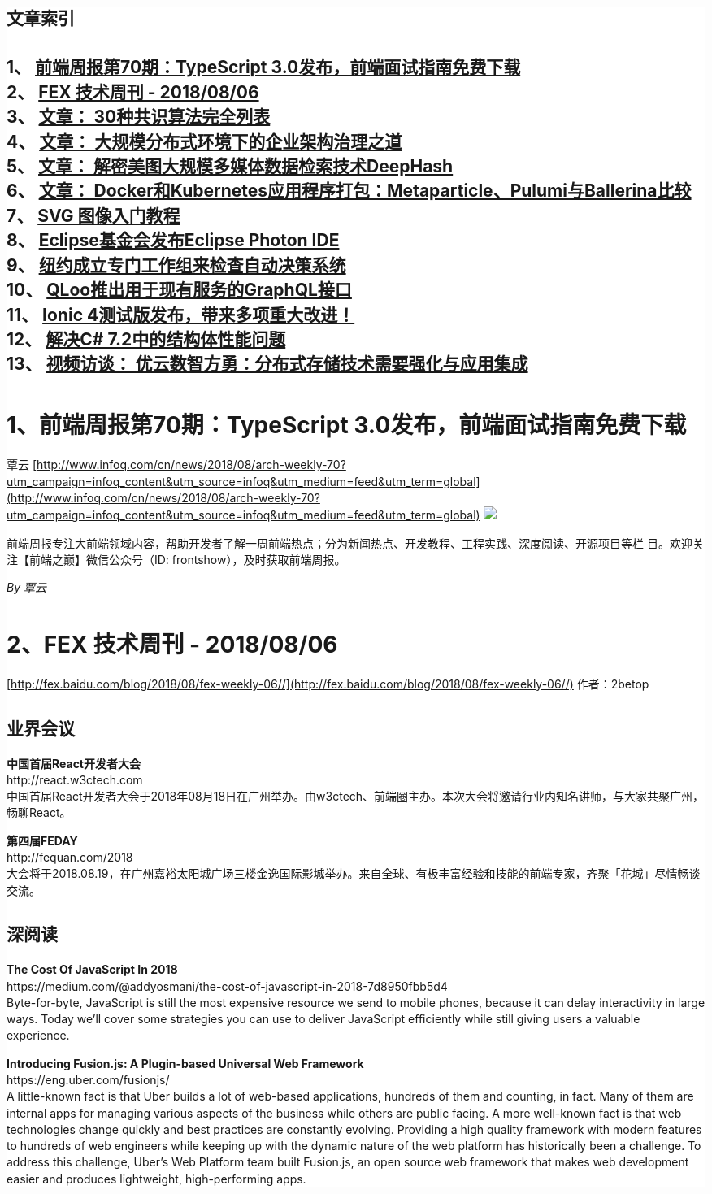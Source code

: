 ## 文章索引
1、 <a href="#1前端周报第70期typescript-30发布前端面试指南免费下载" >前端周报第70期：TypeScript 3.0发布，前端面试指南免费下载</a><br/>
2、 <a href="#2fex-技术周刊---2018/08/06" >FEX 技术周刊 - 2018/08/06</a><br/>
3、 <a href="#3文章-30种共识算法完全列表" >文章： 30种共识算法完全列表</a><br/>
4、 <a href="#4文章-大规模分布式环境下的企业架构治理之道" >文章： 大规模分布式环境下的企业架构治理之道</a><br/>
5、 <a href="#5文章-解密美图大规模多媒体数据检索技术deephash" >文章： 解密美图大规模多媒体数据检索技术DeepHash</a><br/>
6、 <a href="#6文章-docker和kubernetes应用程序打包metaparticlepulumi与ballerina比较" >文章： Docker和Kubernetes应用程序打包：Metaparticle、Pulumi与Ballerina比较</a><br/>
7、 <a href="#7svg-图像入门教程" >SVG 图像入门教程</a><br/>
8、 <a href="#8eclipse基金会发布eclipse-photon-ide" >Eclipse基金会发布Eclipse Photon IDE</a><br/>
9、 <a href="#9纽约成立专门工作组来检查自动决策系统" >纽约成立专门工作组来检查自动决策系统</a><br/>
10、 <a href="#10qloo推出用于现有服务的graphql接口" >QLoo推出用于现有服务的GraphQL接口</a><br/>
11、 <a href="#11ionic-4测试版发布带来多项重大改进" >Ionic 4测试版发布，带来多项重大改进！</a><br/>
12、 <a href="#12解决c#-72中的结构体性能问题" >解决C# 7.2中的结构体性能问题</a><br/>
13、 <a href="#13视频访谈-优云数智方勇分布式存储技术需要强化与应用集成" >视频访谈： 优云数智方勇：分布式存储技术需要强化与应用集成</a><br/><h1 id="#title_0" >1、前端周报第70期：TypeScript 3.0发布，前端面试指南免费下载</h1>
覃云
[http://www.infoq.com/cn/news/2018/08/arch-weekly-70?utm_campaign=infoq_content&utm_source=infoq&utm_medium=feed&utm_term=global](http://www.infoq.com/cn/news/2018/08/arch-weekly-70?utm_campaign=infoq_content&utm_source=infoq&utm_medium=feed&utm_term=global)
<img src="http://www.infoq.com/styles/i/logo_bigger.jpg"/><p>前端周报专注大前端领域内容，帮助开发者了解一周前端热点；分为新闻热点、开发教程、工程实践、深度阅读、开源项目等栏 目。欢迎关注【前端之巅】微信公众号（ID: frontshow），及时获取前端周报。</p> <i>By 覃云</i>
---------------
<h1 id="#title_1" >2、FEX 技术周刊 - 2018/08/06</h1>

[http://fex.baidu.com/blog/2018/08/fex-weekly-06//](http://fex.baidu.com/blog/2018/08/fex-weekly-06//)
作者：2betop <br> <h2 id="业界会议">业界会议</h2>
<p><strong>中国首届React开发者大会</strong><br />
http://react.w3ctech.com<br />
中国首届React开发者大会于2018年08月18日在广州举办。由w3ctech、前端圈主办。本次大会将邀请行业内知名讲师，与大家共聚广州，畅聊React。</p>

<p><strong>第四届FEDAY</strong><br />
http://fequan.com/2018<br />
大会将于2018.08.19，在广州嘉裕太阳城广场三楼金逸国际影城举办。来自全球、有极丰富经验和技能的前端专家，齐聚「花城」尽情畅谈交流。</p>

<h2 id="深阅读">深阅读</h2>

<p><strong>The Cost Of JavaScript In 2018</strong><br />
https://medium.com/@addyosmani/the-cost-of-javascript-in-2018-7d8950fbb5d4<br />
Byte-for-byte, JavaScript is still the most expensive resource we send to mobile phones, because it can delay interactivity in large ways. Today we’ll cover some strategies you can use to deliver JavaScript efficiently while still giving users a valuable experience.</p>

<p><strong>Introducing Fusion.js: A Plugin-based Universal Web Framework</strong><br />
https://eng.uber.com/fusionjs/<br />
A little-known fact is that Uber builds a lot of web-based applications, hundreds of them and counting, in fact. Many of them are internal apps for managing various aspects of the business while others are public facing. A more well-known fact is that web technologies change quickly and best practices are constantly evolving. Providing a high quality framework with modern features to hundreds of web engineers while keeping up with the dynamic nature of the web platform has historically been a challenge. To address this challenge, Uber’s Web Platform team built Fusion.js, an open source web framework that makes web development easier and produces lightweight, high-performing apps.</p>
